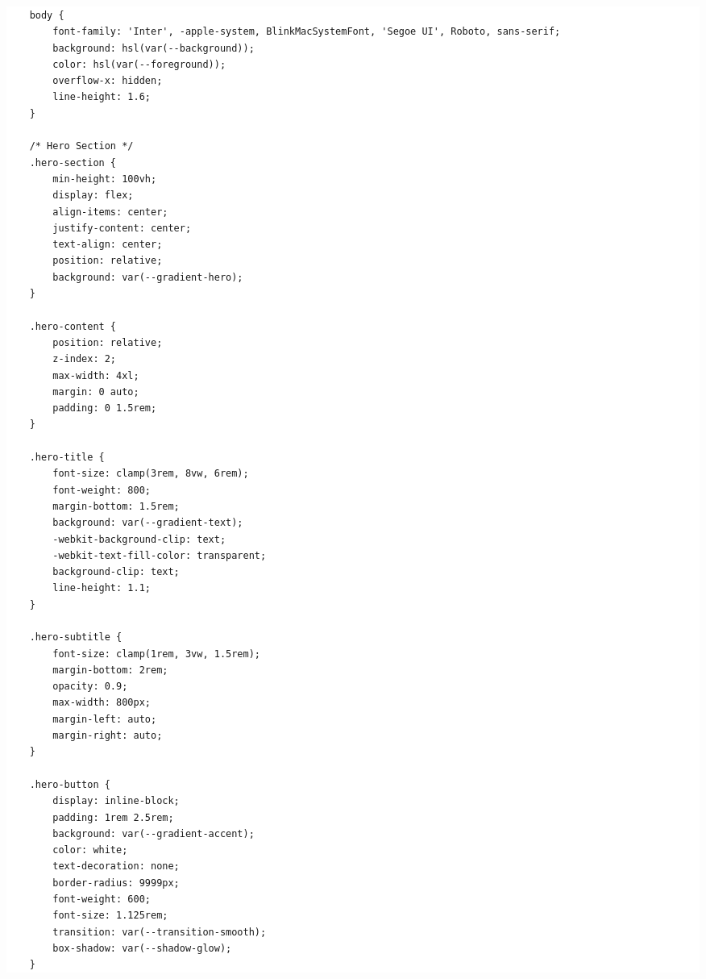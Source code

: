         body {
            font-family: 'Inter', -apple-system, BlinkMacSystemFont, 'Segoe UI', Roboto, sans-serif;
            background: hsl(var(--background));
            color: hsl(var(--foreground));
            overflow-x: hidden;
            line-height: 1.6;
        }

        /* Hero Section */
        .hero-section {
            min-height: 100vh;
            display: flex;
            align-items: center;
            justify-content: center;
            text-align: center;
            position: relative;
            background: var(--gradient-hero);
        }

        .hero-content {
            position: relative;
            z-index: 2;
            max-width: 4xl;
            margin: 0 auto;
            padding: 0 1.5rem;
        }

        .hero-title {
            font-size: clamp(3rem, 8vw, 6rem);
            font-weight: 800;
            margin-bottom: 1.5rem;
            background: var(--gradient-text);
            -webkit-background-clip: text;
            -webkit-text-fill-color: transparent;
            background-clip: text;
            line-height: 1.1;
        }

        .hero-subtitle {
            font-size: clamp(1rem, 3vw, 1.5rem);
            margin-bottom: 2rem;
            opacity: 0.9;
            max-width: 800px;
            margin-left: auto;
            margin-right: auto;
        }

        .hero-button {
            display: inline-block;
            padding: 1rem 2.5rem;
            background: var(--gradient-accent);
            color: white;
            text-decoration: none;
            border-radius: 9999px;
            font-weight: 600;
            font-size: 1.125rem;
            transition: var(--transition-smooth);
            box-shadow: var(--shadow-glow);
        }

